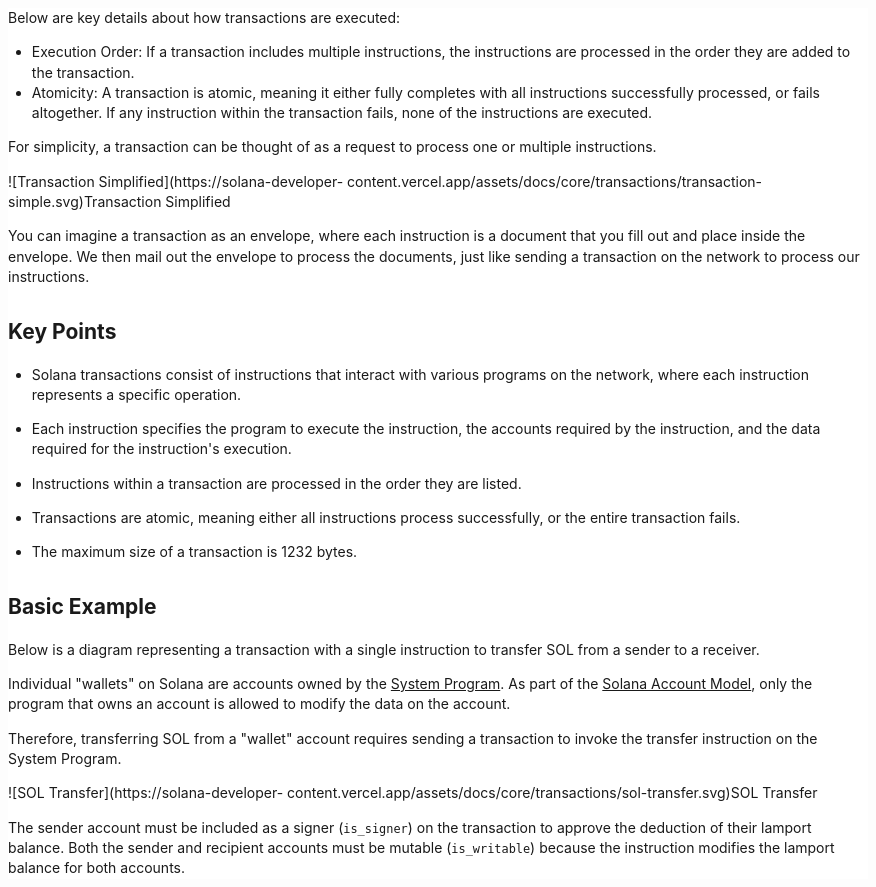 Below are key details about how transactions are executed:

  * Execution Order: If a transaction includes multiple instructions, the instructions are processed in the order they are added to the transaction.
  * Atomicity: A transaction is atomic, meaning it either fully completes with all instructions successfully processed, or fails altogether. If any instruction within the transaction fails, none of the instructions are executed.

For simplicity, a transaction can be thought of as a request to process one or
multiple instructions.

![Transaction Simplified](https://solana-developer-
content.vercel.app/assets/docs/core/transactions/transaction-
simple.svg)Transaction Simplified

You can imagine a transaction as an envelope, where each instruction is a
document that you fill out and place inside the envelope. We then mail out the
envelope to process the documents, just like sending a transaction on the
network to process our instructions.

## Key Points #

  * Solana transactions consist of instructions that interact with various programs on the network, where each instruction represents a specific operation.

  * Each instruction specifies the program to execute the instruction, the accounts required by the instruction, and the data required for the instruction's execution.

  * Instructions within a transaction are processed in the order they are listed.

  * Transactions are atomic, meaning either all instructions process successfully, or the entire transaction fails.

  * The maximum size of a transaction is 1232 bytes.

## Basic Example #

Below is a diagram representing a transaction with a single instruction to
transfer SOL from a sender to a receiver.

Individual "wallets" on Solana are accounts owned by the [System
Program](/de/docs/core/accounts#system-program). As part of the [Solana
Account Model](/de/docs/core/accounts), only the program that owns an account
is allowed to modify the data on the account.

Therefore, transferring SOL from a "wallet" account requires sending a
transaction to invoke the transfer instruction on the System Program.

![SOL Transfer](https://solana-developer-
content.vercel.app/assets/docs/core/transactions/sol-transfer.svg)SOL Transfer

The sender account must be included as a signer (`is_signer`) on the
transaction to approve the deduction of their lamport balance. Both the sender
and recipient accounts must be mutable (`is_writable`) because the instruction
modifies the lamport balance for both accounts.
